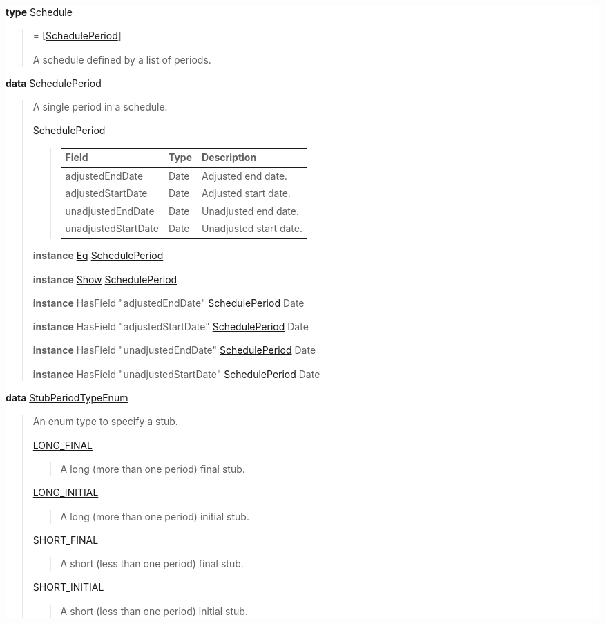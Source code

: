 <a name="type-da-finance-base-schedule-schedule-55338"></a>**type** [Schedule](#type-da-finance-base-schedule-schedule-55338)

> = \[[SchedulePeriod](#type-da-finance-base-schedule-scheduleperiod-46627)\]
> 
> A schedule defined by a list of periods.

<a name="type-da-finance-base-schedule-scheduleperiod-46627"></a>**data** [SchedulePeriod](#type-da-finance-base-schedule-scheduleperiod-46627)

> A single period in a schedule.
> 
> <a name="constr-da-finance-base-schedule-scheduleperiod-99788"></a>[SchedulePeriod](#constr-da-finance-base-schedule-scheduleperiod-99788)
> 
> > | Field               | Type                | Description |
> > | :------------------ | :------------------ | :---------- |
> > | adjustedEndDate     | Date                | Adjusted end date. |
> > | adjustedStartDate   | Date                | Adjusted start date. |
> > | unadjustedEndDate   | Date                | Unadjusted end date. |
> > | unadjustedStartDate | Date                | Unadjusted start date. |
> 
> **instance** [Eq](https://docs.daml.com/daml/reference/base.html#class-ghc-classes-eq-21216) [SchedulePeriod](#type-da-finance-base-schedule-scheduleperiod-46627)
> 
> **instance** [Show](https://docs.daml.com/daml/reference/base.html#class-ghc-show-show-56447) [SchedulePeriod](#type-da-finance-base-schedule-scheduleperiod-46627)
> 
> **instance** HasField "adjustedEndDate" [SchedulePeriod](#type-da-finance-base-schedule-scheduleperiod-46627) Date
> 
> **instance** HasField "adjustedStartDate" [SchedulePeriod](#type-da-finance-base-schedule-scheduleperiod-46627) Date
> 
> **instance** HasField "unadjustedEndDate" [SchedulePeriod](#type-da-finance-base-schedule-scheduleperiod-46627) Date
> 
> **instance** HasField "unadjustedStartDate" [SchedulePeriod](#type-da-finance-base-schedule-scheduleperiod-46627) Date

<a name="type-da-finance-base-schedule-stubperiodtypeenum-25799"></a>**data** [StubPeriodTypeEnum](#type-da-finance-base-schedule-stubperiodtypeenum-25799)

> An enum type to specify a stub.
> 
> <a name="constr-da-finance-base-schedule-longfinal-703"></a>[LONG\_FINAL](#constr-da-finance-base-schedule-longfinal-703)
> 
> > A long (more than one period) final stub.
> 
> <a name="constr-da-finance-base-schedule-longinitial-87733"></a>[LONG\_INITIAL](#constr-da-finance-base-schedule-longinitial-87733)
> 
> > A long (more than one period) initial stub.
> 
> <a name="constr-da-finance-base-schedule-shortfinal-14540"></a>[SHORT\_FINAL](#constr-da-finance-base-schedule-shortfinal-14540)
> 
> > A short (less than one period) final stub.
> 
> <a name="constr-da-finance-base-schedule-shortinitial-12674"></a>[SHORT\_INITIAL](#constr-da-finance-base-schedule-shortinitial-12674)
> 
> > A short (less than one period) initial stub.
> 